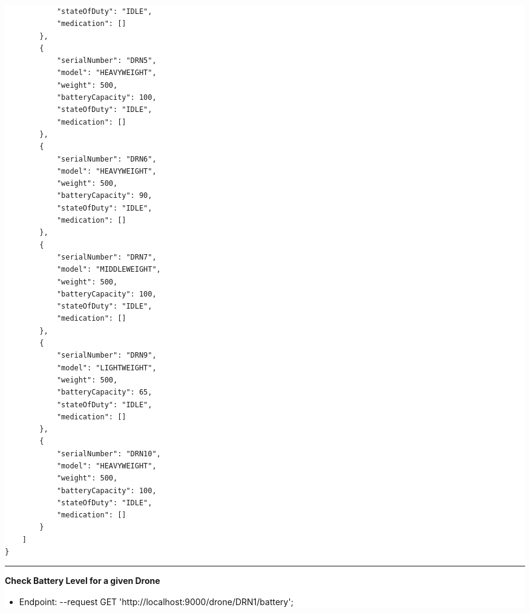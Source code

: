 ```
            "stateOfDuty": "IDLE",
            "medication": []
        },
        {
            "serialNumber": "DRN5",
            "model": "HEAVYWEIGHT",
            "weight": 500,
            "batteryCapacity": 100,
            "stateOfDuty": "IDLE",
            "medication": []
        },
        {
            "serialNumber": "DRN6",
            "model": "HEAVYWEIGHT",
            "weight": 500,
            "batteryCapacity": 90,
            "stateOfDuty": "IDLE",
            "medication": []
        },
        {
            "serialNumber": "DRN7",
            "model": "MIDDLEWEIGHT",
            "weight": 500,
            "batteryCapacity": 100,
            "stateOfDuty": "IDLE",
            "medication": []
        },
        {
            "serialNumber": "DRN9",
            "model": "LIGHTWEIGHT",
            "weight": 500,
            "batteryCapacity": 65,
            "stateOfDuty": "IDLE",
            "medication": []
        },
        {
            "serialNumber": "DRN10",
            "model": "HEAVYWEIGHT",
            "weight": 500,
            "batteryCapacity": 100,
            "stateOfDuty": "IDLE",
            "medication": []
        }
    ]
}

```
---

**Check Battery Level for a given Drone**
- Endpoint: --request GET 'http://localhost:9000/drone/DRN1/battery';
